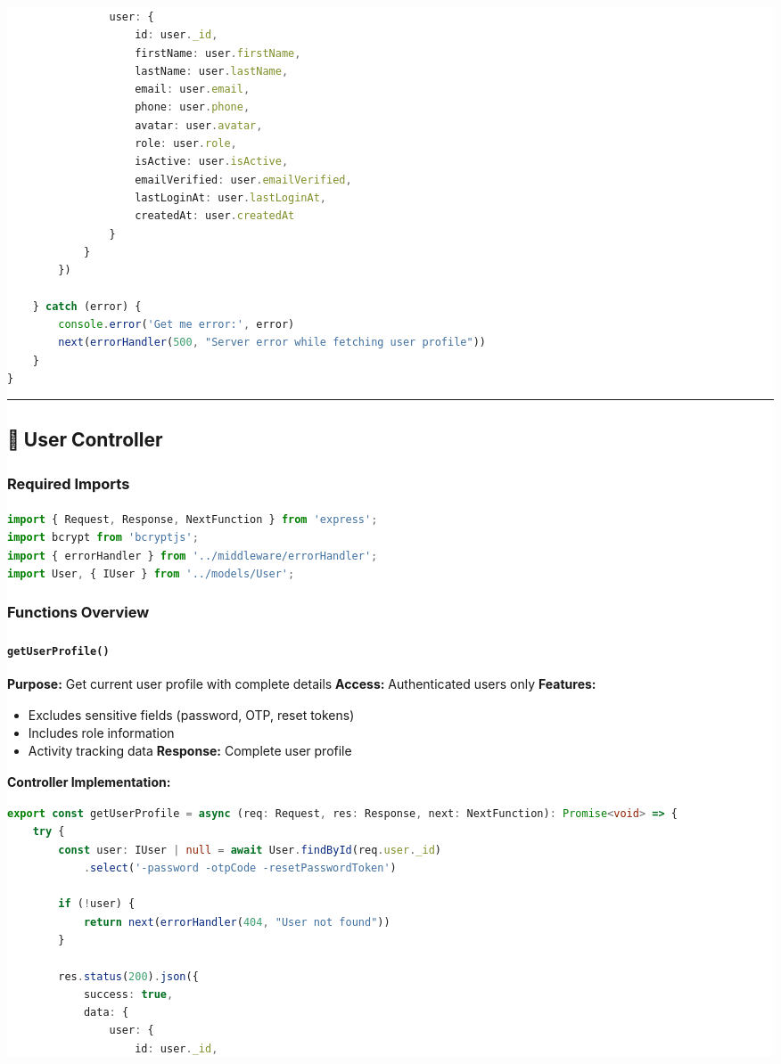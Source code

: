```typescript
                user: {
                    id: user._id,
                    firstName: user.firstName,
                    lastName: user.lastName,
                    email: user.email,
                    phone: user.phone,
                    avatar: user.avatar,
                    role: user.role,
                    isActive: user.isActive,
                    emailVerified: user.emailVerified,
                    lastLoginAt: user.lastLoginAt,
                    createdAt: user.createdAt
                }
            }
        })

    } catch (error) {
        console.error('Get me error:', error)
        next(errorHandler(500, "Server error while fetching user profile"))
    }
}
```


---

## 👥 User Controller

### Required Imports
```typescript
import { Request, Response, NextFunction } from 'express';
import bcrypt from 'bcryptjs';
import { errorHandler } from '../middleware/errorHandler';
import User, { IUser } from '../models/User';
```

### Functions Overview

#### `getUserProfile()`
**Purpose:** Get current user profile with complete details
**Access:** Authenticated users only
**Features:**
- Excludes sensitive fields (password, OTP, reset tokens)
- Includes role information
- Activity tracking data
**Response:** Complete user profile

**Controller Implementation:**
```typescript
export const getUserProfile = async (req: Request, res: Response, next: NextFunction): Promise<void> => {
    try {
        const user: IUser | null = await User.findById(req.user._id)
            .select('-password -otpCode -resetPasswordToken')

        if (!user) {
            return next(errorHandler(404, "User not found"))
        }

        res.status(200).json({
            success: true,
            data: {
                user: {
                    id: user._id,
```